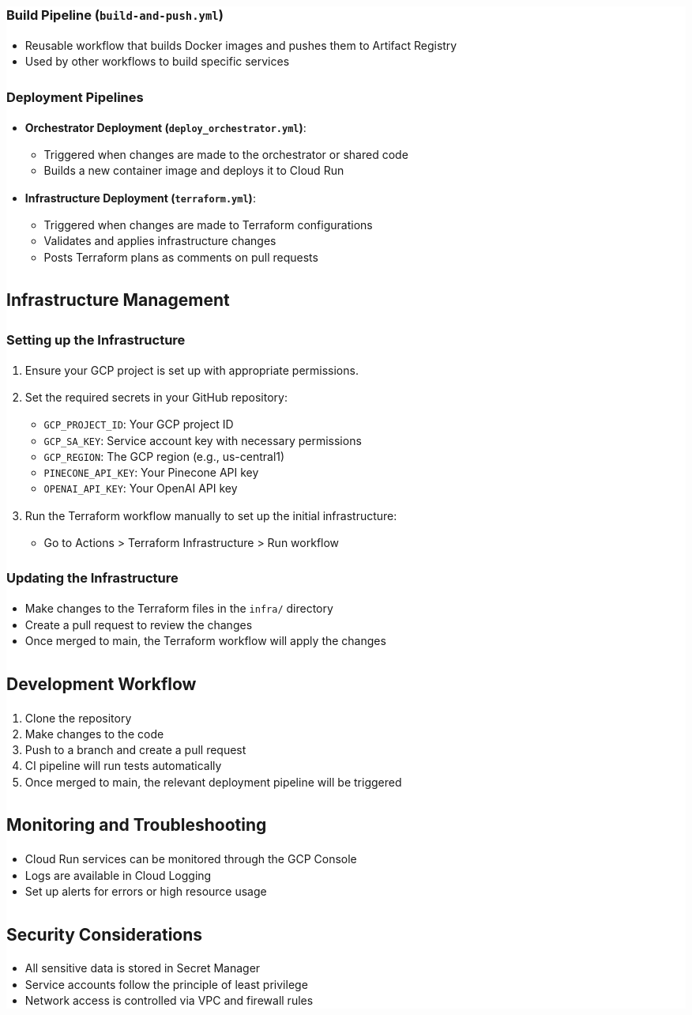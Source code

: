 ### Build Pipeline (`build-and-push.yml`)

- Reusable workflow that builds Docker images and pushes them to Artifact Registry
- Used by other workflows to build specific services

### Deployment Pipelines

- **Orchestrator Deployment (`deploy_orchestrator.yml`)**:
  - Triggered when changes are made to the orchestrator or shared code
  - Builds a new container image and deploys it to Cloud Run

- **Infrastructure Deployment (`terraform.yml`)**:
  - Triggered when changes are made to Terraform configurations
  - Validates and applies infrastructure changes
  - Posts Terraform plans as comments on pull requests

## Infrastructure Management

### Setting up the Infrastructure

1. Ensure your GCP project is set up with appropriate permissions.
2. Set the required secrets in your GitHub repository:
   - `GCP_PROJECT_ID`: Your GCP project ID
   - `GCP_SA_KEY`: Service account key with necessary permissions
   - `GCP_REGION`: The GCP region (e.g., us-central1)
   - `PINECONE_API_KEY`: Your Pinecone API key
   - `OPENAI_API_KEY`: Your OpenAI API key

3. Run the Terraform workflow manually to set up the initial infrastructure:
   - Go to Actions > Terraform Infrastructure > Run workflow

### Updating the Infrastructure

- Make changes to the Terraform files in the `infra/` directory
- Create a pull request to review the changes
- Once merged to main, the Terraform workflow will apply the changes

## Development Workflow

1. Clone the repository
2. Make changes to the code
3. Push to a branch and create a pull request
4. CI pipeline will run tests automatically
5. Once merged to main, the relevant deployment pipeline will be triggered

## Monitoring and Troubleshooting

- Cloud Run services can be monitored through the GCP Console
- Logs are available in Cloud Logging
- Set up alerts for errors or high resource usage

## Security Considerations

- All sensitive data is stored in Secret Manager
- Service accounts follow the principle of least privilege
- Network access is controlled via VPC and firewall rules
